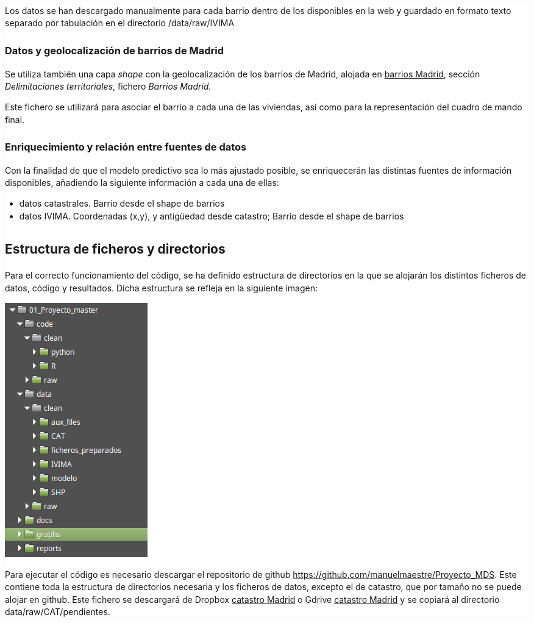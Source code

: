 Los datos se han descargado manualmente para cada barrio dentro de los disponibles en la web y guardado en formato texto separado por tabulación en el directorio /data/raw/IVIMA

### Datos y geolocalización de barrios de Madrid

Se utiliza también una capa _shape_ con la geolocalización de los barrios de Madrid, alojada en [barrios Madrid](http://www.madrid.org/nomecalles/DescargaBDTCorte.icm), sección _Delimitaciones territoriales_, fichero _Barrios Madrid._

Este fichero se utilizará para asociar el barrio a cada una de las viviendas, así como para la representación del cuadro de mando final.

### Enriquecimiento y relación entre fuentes de datos

Con la finalidad de que el modelo predictivo sea lo más ajustado posible, se enriquecerán las distintas fuentes de información disponibles, añadiendo la siguiente información a cada una de ellas:

* datos catastrales. Barrio desde el shape de barrios
* datos IVIMA. Coordenadas (x,y), y antigüedad desde catastro; Barrio desde el shape de barrios


## Estructura de ficheros y directorios

Para el correcto funcionamiento del código, se ha definido estructura de directorios en la que se alojarán los distintos ficheros de datos, código y resultados. Dicha estructura se refleja en la siguiente imagen:

![sin titulo](./graphs/dirs_tree.png)

Para ejecutar el código es necesario descargar el repositorio de github https://github.com/manuelmaestre/Proyecto_MDS. Este contiene toda la estructura de directorios necesaria y los ficheros de datos, excepto el de catastro, que por tamaño no se puede alojar en github. Este fichero se descargará de Dropbox [catastro Madrid](https://www.dropbox.com/s/vy8h9lwm97yaefd/28_900_U_2016-01-23.CAT.gz?dl=0) o Gdrive [catastro Madrid](https://drive.google.com/file/d/0B7DNSdUnfSqiWEJKRlI2SE95NDQ/view?usp=sharing) y se copiará al directorio data/raw/CAT/pendientes.
